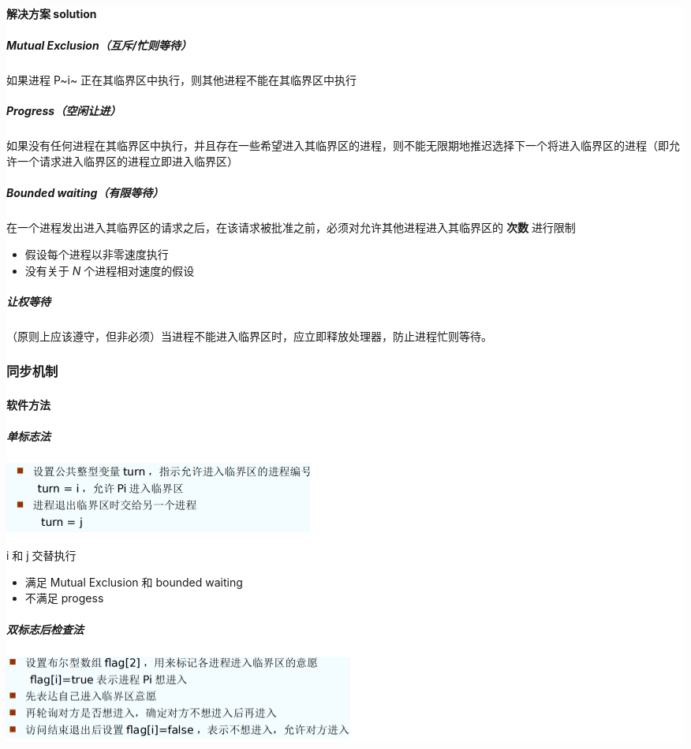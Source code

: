 #### 解决方案 solution

##### Mutual Exclusion（互斥/忙则等待）

如果进程 P~i~ 正在其临界区中执行，则其他进程不能在其临界区中执行

##### Progress（空闲让进）

如果没有任何进程在其临界区中执行，并且存在一些希望进入其临界区的进程，则不能无限期地推迟选择下一个将进入临界区的进程（即允许一个请求进入临界区的进程立即进入临界区）

##### Bounded waiting（有限等待）

在一个进程发出进入其临界区的请求之后，在该请求被批准之前，必须对允许其他进程进入其临界区的 **次数** 进行限制

- 假设每个进程以非零速度执行
- 没有关于 *N* 个进程相对速度的假设

##### 让权等待

（原则上应该遵守，但非必须）当进程不能进入临界区时，应立即释放处理器，防止进程忙则等待。

### 同步机制

#### 软件方法

##### 单标志法

<img src="./assets/image-20241023145626698.png" alt="image-20241023145626698" style="zoom:50%;" />

i 和 j 交替执行

- 满足 Mutual Exclusion 和 bounded waiting
- 不满足 progess

##### 双标志后检查法

<img src="./assets/image-20241023145544929.png" alt="image-20241023145544929" style="zoom:50%;" />
